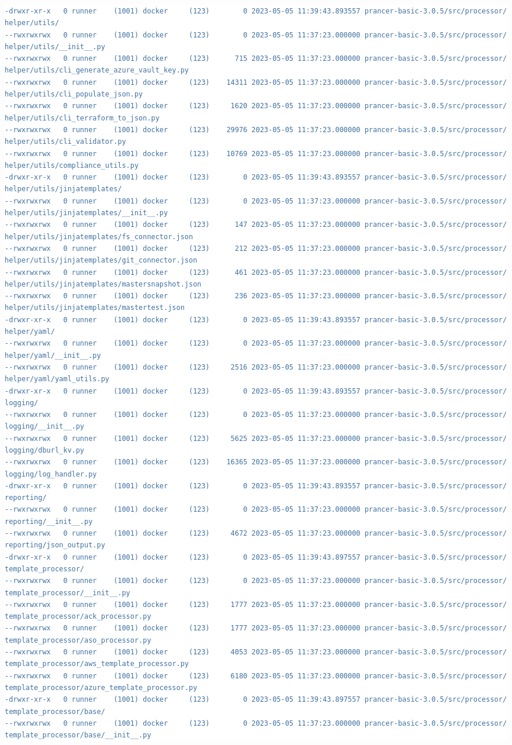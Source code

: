 ```diff
-drwxr-xr-x   0 runner    (1001) docker     (123)        0 2023-05-05 11:39:43.893557 prancer-basic-3.0.5/src/processor/helper/utils/
--rwxrwxrwx   0 runner    (1001) docker     (123)        0 2023-05-05 11:37:23.000000 prancer-basic-3.0.5/src/processor/helper/utils/__init__.py
--rwxrwxrwx   0 runner    (1001) docker     (123)      715 2023-05-05 11:37:23.000000 prancer-basic-3.0.5/src/processor/helper/utils/cli_generate_azure_vault_key.py
--rwxrwxrwx   0 runner    (1001) docker     (123)    14311 2023-05-05 11:37:23.000000 prancer-basic-3.0.5/src/processor/helper/utils/cli_populate_json.py
--rwxrwxrwx   0 runner    (1001) docker     (123)     1620 2023-05-05 11:37:23.000000 prancer-basic-3.0.5/src/processor/helper/utils/cli_terraform_to_json.py
--rwxrwxrwx   0 runner    (1001) docker     (123)    29976 2023-05-05 11:37:23.000000 prancer-basic-3.0.5/src/processor/helper/utils/cli_validator.py
--rwxrwxrwx   0 runner    (1001) docker     (123)    10769 2023-05-05 11:37:23.000000 prancer-basic-3.0.5/src/processor/helper/utils/compliance_utils.py
-drwxr-xr-x   0 runner    (1001) docker     (123)        0 2023-05-05 11:39:43.893557 prancer-basic-3.0.5/src/processor/helper/utils/jinjatemplates/
--rwxrwxrwx   0 runner    (1001) docker     (123)        0 2023-05-05 11:37:23.000000 prancer-basic-3.0.5/src/processor/helper/utils/jinjatemplates/__init__.py
--rwxrwxrwx   0 runner    (1001) docker     (123)      147 2023-05-05 11:37:23.000000 prancer-basic-3.0.5/src/processor/helper/utils/jinjatemplates/fs_connector.json
--rwxrwxrwx   0 runner    (1001) docker     (123)      212 2023-05-05 11:37:23.000000 prancer-basic-3.0.5/src/processor/helper/utils/jinjatemplates/git_connector.json
--rwxrwxrwx   0 runner    (1001) docker     (123)      461 2023-05-05 11:37:23.000000 prancer-basic-3.0.5/src/processor/helper/utils/jinjatemplates/mastersnapshot.json
--rwxrwxrwx   0 runner    (1001) docker     (123)      236 2023-05-05 11:37:23.000000 prancer-basic-3.0.5/src/processor/helper/utils/jinjatemplates/mastertest.json
-drwxr-xr-x   0 runner    (1001) docker     (123)        0 2023-05-05 11:39:43.893557 prancer-basic-3.0.5/src/processor/helper/yaml/
--rwxrwxrwx   0 runner    (1001) docker     (123)        0 2023-05-05 11:37:23.000000 prancer-basic-3.0.5/src/processor/helper/yaml/__init__.py
--rwxrwxrwx   0 runner    (1001) docker     (123)     2516 2023-05-05 11:37:23.000000 prancer-basic-3.0.5/src/processor/helper/yaml/yaml_utils.py
-drwxr-xr-x   0 runner    (1001) docker     (123)        0 2023-05-05 11:39:43.893557 prancer-basic-3.0.5/src/processor/logging/
--rwxrwxrwx   0 runner    (1001) docker     (123)        0 2023-05-05 11:37:23.000000 prancer-basic-3.0.5/src/processor/logging/__init__.py
--rwxrwxrwx   0 runner    (1001) docker     (123)     5625 2023-05-05 11:37:23.000000 prancer-basic-3.0.5/src/processor/logging/dburl_kv.py
--rwxrwxrwx   0 runner    (1001) docker     (123)    16365 2023-05-05 11:37:23.000000 prancer-basic-3.0.5/src/processor/logging/log_handler.py
-drwxr-xr-x   0 runner    (1001) docker     (123)        0 2023-05-05 11:39:43.893557 prancer-basic-3.0.5/src/processor/reporting/
--rwxrwxrwx   0 runner    (1001) docker     (123)        0 2023-05-05 11:37:23.000000 prancer-basic-3.0.5/src/processor/reporting/__init__.py
--rwxrwxrwx   0 runner    (1001) docker     (123)     4672 2023-05-05 11:37:23.000000 prancer-basic-3.0.5/src/processor/reporting/json_output.py
-drwxr-xr-x   0 runner    (1001) docker     (123)        0 2023-05-05 11:39:43.897557 prancer-basic-3.0.5/src/processor/template_processor/
--rwxrwxrwx   0 runner    (1001) docker     (123)        0 2023-05-05 11:37:23.000000 prancer-basic-3.0.5/src/processor/template_processor/__init__.py
--rwxrwxrwx   0 runner    (1001) docker     (123)     1777 2023-05-05 11:37:23.000000 prancer-basic-3.0.5/src/processor/template_processor/ack_processor.py
--rwxrwxrwx   0 runner    (1001) docker     (123)     1777 2023-05-05 11:37:23.000000 prancer-basic-3.0.5/src/processor/template_processor/aso_processor.py
--rwxrwxrwx   0 runner    (1001) docker     (123)     4053 2023-05-05 11:37:23.000000 prancer-basic-3.0.5/src/processor/template_processor/aws_template_processor.py
--rwxrwxrwx   0 runner    (1001) docker     (123)     6180 2023-05-05 11:37:23.000000 prancer-basic-3.0.5/src/processor/template_processor/azure_template_processor.py
-drwxr-xr-x   0 runner    (1001) docker     (123)        0 2023-05-05 11:39:43.897557 prancer-basic-3.0.5/src/processor/template_processor/base/
--rwxrwxrwx   0 runner    (1001) docker     (123)        0 2023-05-05 11:37:23.000000 prancer-basic-3.0.5/src/processor/template_processor/base/__init__.py
```